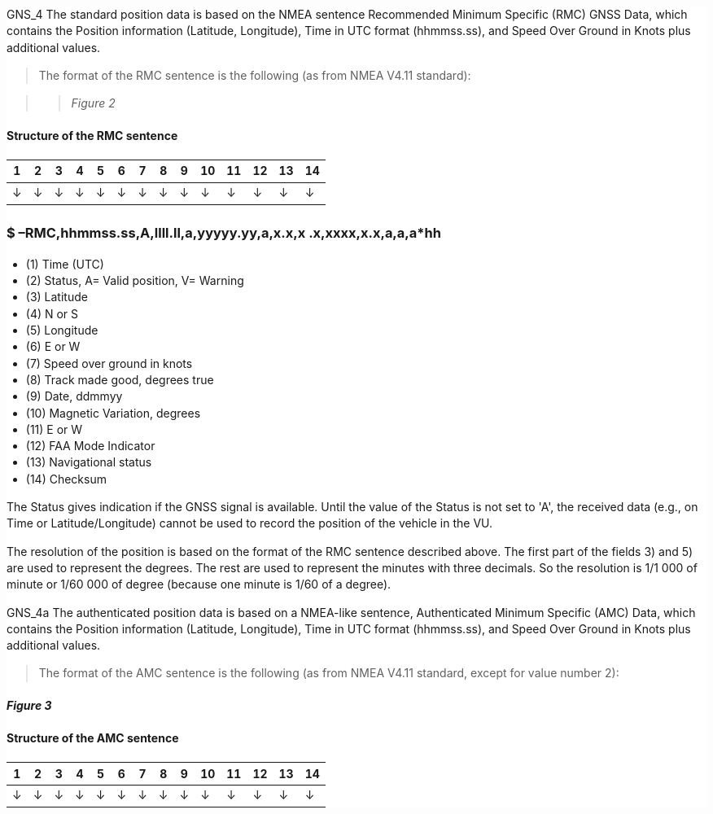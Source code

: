 GNS\_4 The standard position data is based on the NMEA sentence Recommended Minimum Specific (RMC) GNSS Data, which contains the Position information (Latitude, Longitude), Time in UTC format (hhmmss.ss), and Speed Over Ground in Knots plus additional values.

> The format of the RMC sentence is the following (as from NMEA V4.11 standard):

> > *Figure 2*

#### **Structure of the RMC sentence**

| 1 | 2 | 3 | 4 | 5 | 6 | 7 | 8 | 9 | 10 | 11 | 12 | 13 | 14 |
|---|---|---|---|---|---|---|---|---|----|----|----|----|----|
| ↓ | ↓ | ↓ | ↓ | ↓ | ↓ | ↓ | ↓ | ↓ | ↓  | ↓  | ↓  | ↓  | ↓  |

### \$ –RMC,hhmmss.ss,A,llll.ll,a,yyyyy.yy,a,x.x,x .x,xxxx,x.x,a,a,a\*hh

- (1) Time (UTC)
- (2) Status, A= Valid position, V= Warning
- (3) Latitude
- (4) N or S
- (5) Longitude
- (6) E or W
- (7) Speed over ground in knots
- (8) Track made good, degrees true
- (9) Date, ddmmyy
- (10) Magnetic Variation, degrees
- (11) E or W
- (12) FAA Mode Indicator
- (13) Navigational status
- (14) Checksum

The Status gives indication if the GNSS signal is available. Until the value of the Status is not set to 'A', the received data (e.g., on Time or Latitude/Longitude) cannot be used to record the position of the vehicle in the VU.

The resolution of the position is based on the format of the RMC sentence described above. The first part of the fields 3) and 5) are used to represent the degrees. The rest are used to represent the minutes with three decimals. So the resolution is 1/1 000 of minute or 1/60 000 of degree (because one minute is 1/60 of a degree).

GNS\_4a The authenticated position data is based on a NMEA-like sentence, Authenticated Minimum Specific (AMC) Data, which contains the Position information (Latitude, Longitude), Time in UTC format (hhmmss.ss), and Speed Over Ground in Knots plus additional values.

> The format of the AMC sentence is the following (as from NMEA V4.11 standard, except for value number 2):

#### *Figure 3*

#### **Structure of the AMC sentence**

| 1 | 2 | 3 | 4 | 5 | 6 | 7 | 8 | 9 | 10 | 11 | 12 | 13 | 14 |
|---|---|---|---|---|---|---|---|---|----|----|----|----|----|
| ↓ | ↓ | ↓ | ↓ | ↓ | ↓ | ↓ | ↓ | ↓ | ↓  | ↓  | ↓  | ↓  | ↓  |
